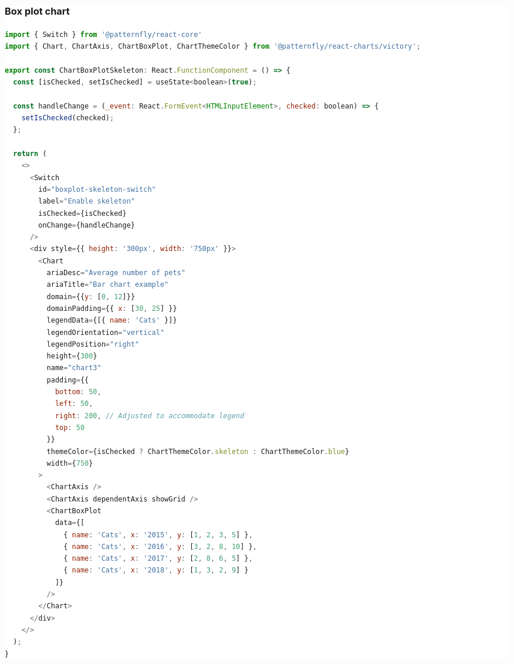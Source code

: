 ### Box plot chart
```js
import { Switch } from '@patternfly/react-core'
import { Chart, ChartAxis, ChartBoxPlot, ChartThemeColor } from '@patternfly/react-charts/victory';

export const ChartBoxPlotSkeleton: React.FunctionComponent = () => {
  const [isChecked, setIsChecked] = useState<boolean>(true);

  const handleChange = (_event: React.FormEvent<HTMLInputElement>, checked: boolean) => {
    setIsChecked(checked);
  };

  return (
    <>
      <Switch
        id="boxplot-skeleton-switch"
        label="Enable skeleton"
        isChecked={isChecked}
        onChange={handleChange}
      />
      <div style={{ height: '300px', width: '750px' }}>
        <Chart
          ariaDesc="Average number of pets"
          ariaTitle="Bar chart example"
          domain={{y: [0, 12]}}
          domainPadding={{ x: [30, 25] }}
          legendData={[{ name: 'Cats' }]}
          legendOrientation="vertical"
          legendPosition="right"
          height={300}
          name="chart3"
          padding={{
            bottom: 50,
            left: 50,
            right: 200, // Adjusted to accommodate legend
            top: 50
          }}
          themeColor={isChecked ? ChartThemeColor.skeleton : ChartThemeColor.blue}
          width={750}
        >
          <ChartAxis />
          <ChartAxis dependentAxis showGrid />
          <ChartBoxPlot
            data={[
              { name: 'Cats', x: '2015', y: [1, 2, 3, 5] },
              { name: 'Cats', x: '2016', y: [3, 2, 8, 10] },
              { name: 'Cats', x: '2017', y: [2, 8, 6, 5] },
              { name: 'Cats', x: '2018', y: [1, 3, 2, 9] }
            ]}
          />
        </Chart>
      </div>
    </>
  );
}
```
